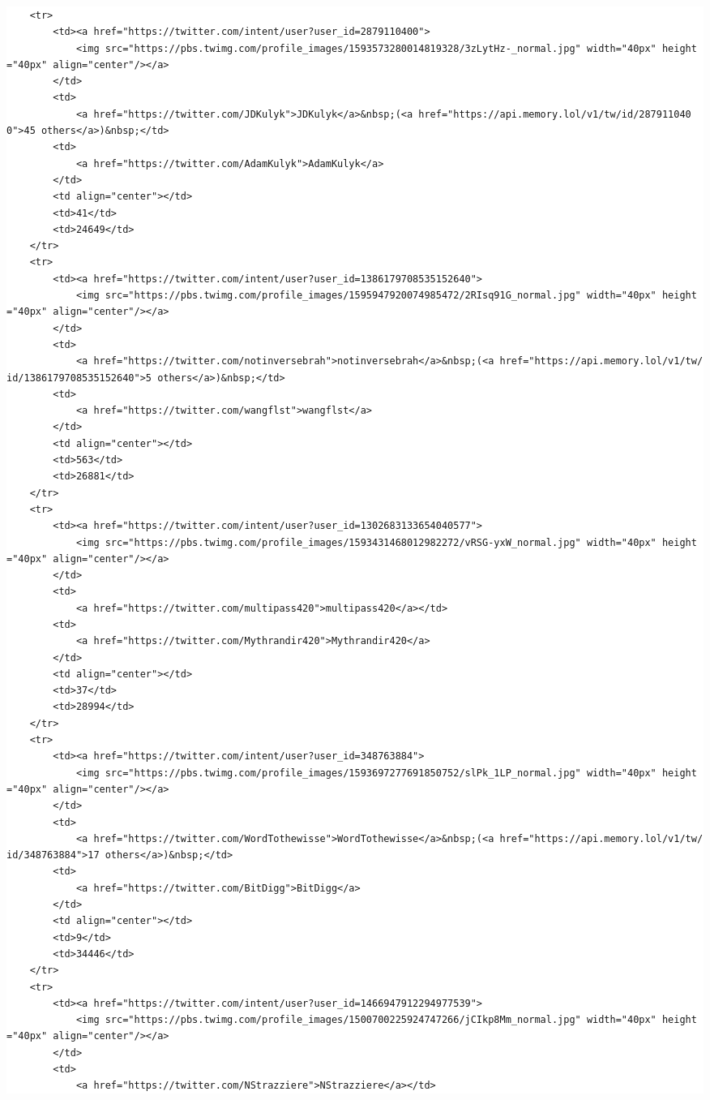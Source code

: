         <tr>
            <td><a href="https://twitter.com/intent/user?user_id=2879110400">
                <img src="https://pbs.twimg.com/profile_images/1593573280014819328/3zLytHz-_normal.jpg" width="40px" height="40px" align="center"/></a>
            </td>
            <td>
                <a href="https://twitter.com/JDKulyk">JDKulyk</a>&nbsp;(<a href="https://api.memory.lol/v1/tw/id/2879110400">45 others</a>)&nbsp;</td>
            <td>
                <a href="https://twitter.com/AdamKulyk">AdamKulyk</a>
            </td>
            <td align="center"></td>
            <td>41</td>
            <td>24649</td>
        </tr>
        <tr>
            <td><a href="https://twitter.com/intent/user?user_id=1386179708535152640">
                <img src="https://pbs.twimg.com/profile_images/1595947920074985472/2RIsq91G_normal.jpg" width="40px" height="40px" align="center"/></a>
            </td>
            <td>
                <a href="https://twitter.com/notinversebrah">notinversebrah</a>&nbsp;(<a href="https://api.memory.lol/v1/tw/id/1386179708535152640">5 others</a>)&nbsp;</td>
            <td>
                <a href="https://twitter.com/wangflst">wangflst</a>
            </td>
            <td align="center"></td>
            <td>563</td>
            <td>26881</td>
        </tr>
        <tr>
            <td><a href="https://twitter.com/intent/user?user_id=1302683133654040577">
                <img src="https://pbs.twimg.com/profile_images/1593431468012982272/vRSG-yxW_normal.jpg" width="40px" height="40px" align="center"/></a>
            </td>
            <td>
                <a href="https://twitter.com/multipass420">multipass420</a></td>
            <td>
                <a href="https://twitter.com/Mythrandir420">Mythrandir420</a>
            </td>
            <td align="center"></td>
            <td>37</td>
            <td>28994</td>
        </tr>
        <tr>
            <td><a href="https://twitter.com/intent/user?user_id=348763884">
                <img src="https://pbs.twimg.com/profile_images/1593697277691850752/slPk_1LP_normal.jpg" width="40px" height="40px" align="center"/></a>
            </td>
            <td>
                <a href="https://twitter.com/WordTothewisse">WordTothewisse</a>&nbsp;(<a href="https://api.memory.lol/v1/tw/id/348763884">17 others</a>)&nbsp;</td>
            <td>
                <a href="https://twitter.com/BitDigg">BitDigg</a>
            </td>
            <td align="center"></td>
            <td>9</td>
            <td>34446</td>
        </tr>
        <tr>
            <td><a href="https://twitter.com/intent/user?user_id=1466947912294977539">
                <img src="https://pbs.twimg.com/profile_images/1500700225924747266/jCIkp8Mm_normal.jpg" width="40px" height="40px" align="center"/></a>
            </td>
            <td>
                <a href="https://twitter.com/NStrazziere">NStrazziere</a></td>